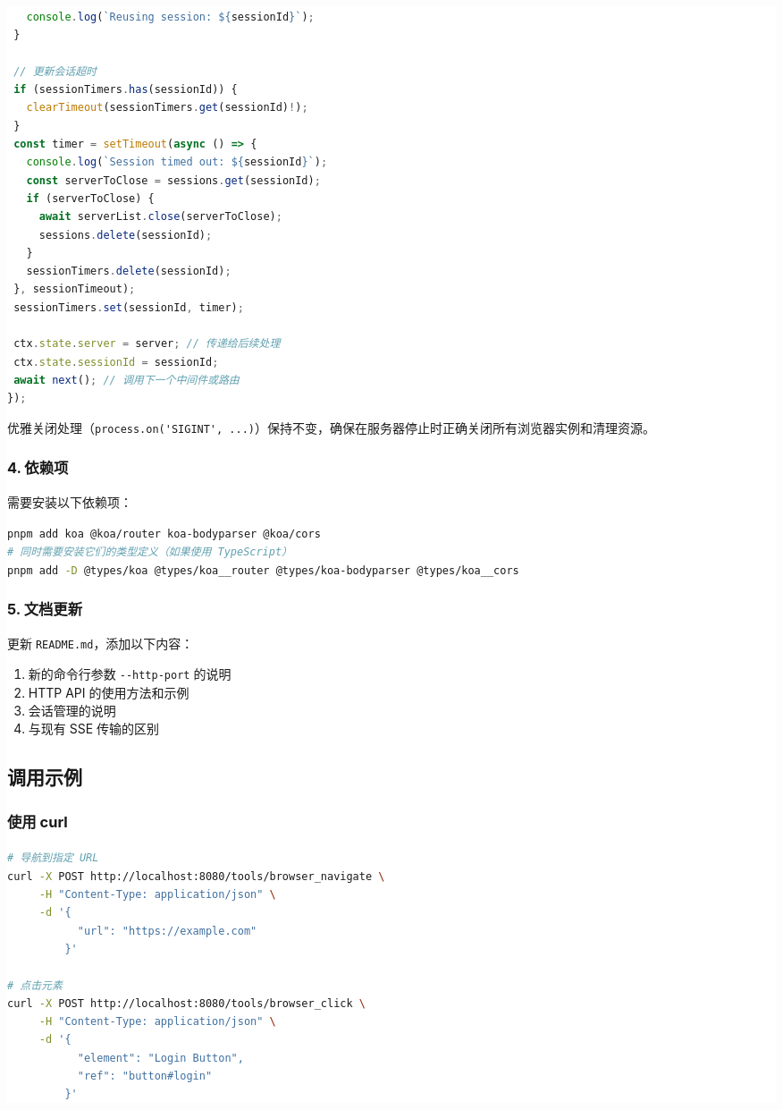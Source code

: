 ```typescript
   console.log(`Reusing session: ${sessionId}`);
 }

 // 更新会话超时
 if (sessionTimers.has(sessionId)) {
   clearTimeout(sessionTimers.get(sessionId)!);
 }
 const timer = setTimeout(async () => {
   console.log(`Session timed out: ${sessionId}`);
   const serverToClose = sessions.get(sessionId);
   if (serverToClose) {
     await serverList.close(serverToClose);
     sessions.delete(sessionId);
   }
   sessionTimers.delete(sessionId);
 }, sessionTimeout);
 sessionTimers.set(sessionId, timer);

 ctx.state.server = server; // 传递给后续处理
 ctx.state.sessionId = sessionId;
 await next(); // 调用下一个中间件或路由
});
```

优雅关闭处理（`process.on('SIGINT', ...)`）保持不变，确保在服务器停止时正确关闭所有浏览器实例和清理资源。

### 4. 依赖项

需要安装以下依赖项：

```bash
pnpm add koa @koa/router koa-bodyparser @koa/cors
# 同时需要安装它们的类型定义（如果使用 TypeScript）
pnpm add -D @types/koa @types/koa__router @types/koa-bodyparser @types/koa__cors
```

### 5. 文档更新

更新 `README.md`，添加以下内容：

1. 新的命令行参数 `--http-port` 的说明
2. HTTP API 的使用方法和示例
3. 会话管理的说明
4. 与现有 SSE 传输的区别

## 调用示例

### 使用 curl

```bash
# 导航到指定 URL
curl -X POST http://localhost:8080/tools/browser_navigate \
     -H "Content-Type: application/json" \
     -d '{
           "url": "https://example.com"
         }'

# 点击元素
curl -X POST http://localhost:8080/tools/browser_click \
     -H "Content-Type: application/json" \
     -d '{
           "element": "Login Button",
           "ref": "button#login"
         }'

```